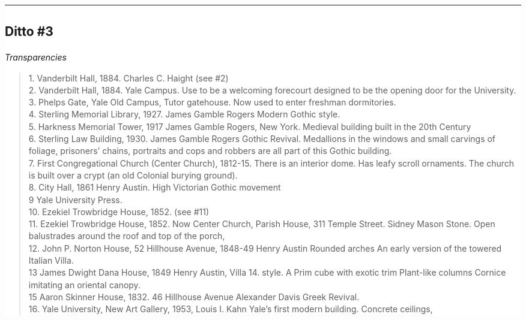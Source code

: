 <hr/>
 <h2>
  Ditto #3
 </h2>
 <p>
  <i>
   Transparencies
  </i>
 </p>
<blockquote>
  <dl>
   <dt>
    1. Vanderbilt Hall, 1884. Charles C. Haight (see #2)
    <dt>
     2. Vanderbilt Hall, 1884. Yale Campus. Use to be a welcoming forecourt designed to be the opening door for the University.
     <dt>
      3. Phelps Gate, Yale Old Campus, Tutor gatehouse. Now used to enter freshman dormitories.
      <dt>
       4. Sterling Memorial Library, 1927. James Gamble Rogers Modern Gothic style.
       <dt>
        5. Harkness Memorial Tower, 1917 James Gamble Rogers, New York. Medieval building built in the 20th Century
        <dt>
         6. Sterling Law Building, 1930. James Gamble Rogers Gothic Revival. Medallions in the windows and small carvings of foliage, prisoners’ chains, portraits and cops and robbers are all part of this Gothic building.
         <dt>
          7. First Congregational Church (Center Church), 1812-15. There is an interior dome. Has leafy scroll ornaments. The church is built over a crypt (an old Colonial burying ground).
          <dt>
           8. City Hall, 1861 Henry Austin. High Victorian Gothic movement
           <dt>
            9  Yale University Press.
            <dt>
             10. Ezekiel Trowbridge House, 1852. (see #11)
             <dt>
              11. Ezekiel Trowbridge House, 1852. Now Center Church, Parish House, 311 Temple Street. Sidney Mason Stone. Open balustrades around the roof and top of the porch,
              <dt>
               12. John P. Norton House, 52 Hillhouse Avenue, 1848-49 Henry Austin Rounded arches An early version of the towered Italian Villa.
               <dt>
                13 James Dwight Dana House, 1849 Henry Austin, Villa 14. style. A Prim cube with exotic trim Plant-like columns Cornice imitating an oriental canopy.
                <dt>
                 15 Aaron Skinner House, 1832. 46 Hillhouse Avenue Alexander Davis Greek Revival.
                 <dt>
                  16. Yale University, New Art Gallery, 1953, Louis I. Kahn Yale’s first modern building. Concrete ceilings,
                 </dt>
                </dt>
               </dt>
              </dt>
             </dt>
            </dt>
           </dt>
          </dt>
         </dt>
        </dt>
       </dt>
      </dt>
     </dt>
    </dt>
